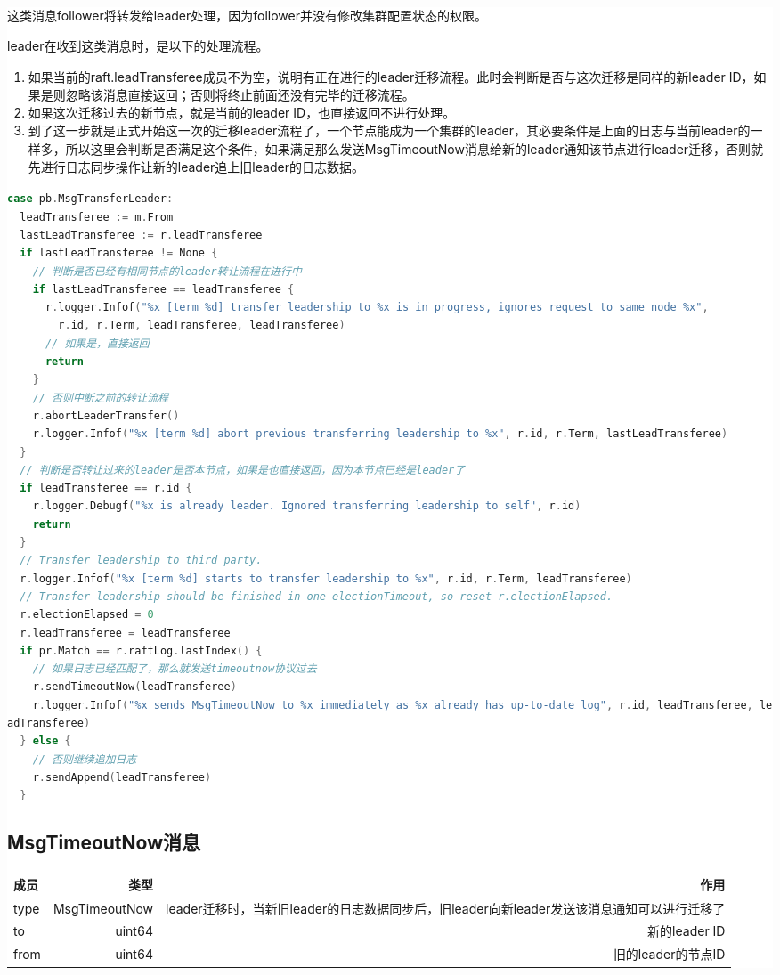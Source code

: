 这类消息follower将转发给leader处理，因为follower并没有修改集群配置状态的权限。

leader在收到这类消息时，是以下的处理流程。

1.  如果当前的raft.leadTransferee成员不为空，说明有正在进行的leader迁移流程。此时会判断是否与这次迁移是同样的新leader ID，如果是则忽略该消息直接返回；否则将终止前面还没有完毕的迁移流程。
2.  如果这次迁移过去的新节点，就是当前的leader ID，也直接返回不进行处理。
3.  到了这一步就是正式开始这一次的迁移leader流程了，一个节点能成为一个集群的leader，其必要条件是上面的日志与当前leader的一样多，所以这里会判断是否满足这个条件，如果满足那么发送MsgTimeoutNow消息给新的leader通知该节点进行leader迁移，否则就先进行日志同步操作让新的leader追上旧leader的日志数据。

```Go
case pb.MsgTransferLeader:
  leadTransferee := m.From
  lastLeadTransferee := r.leadTransferee
  if lastLeadTransferee != None {
    // 判断是否已经有相同节点的leader转让流程在进行中
    if lastLeadTransferee == leadTransferee {
      r.logger.Infof("%x [term %d] transfer leadership to %x is in progress, ignores request to same node %x",
        r.id, r.Term, leadTransferee, leadTransferee)
      // 如果是，直接返回
      return
    }
    // 否则中断之前的转让流程
    r.abortLeaderTransfer()
    r.logger.Infof("%x [term %d] abort previous transferring leadership to %x", r.id, r.Term, lastLeadTransferee)
  }
  // 判断是否转让过来的leader是否本节点，如果是也直接返回，因为本节点已经是leader了
  if leadTransferee == r.id {
    r.logger.Debugf("%x is already leader. Ignored transferring leadership to self", r.id)
    return
  }
  // Transfer leadership to third party.
  r.logger.Infof("%x [term %d] starts to transfer leadership to %x", r.id, r.Term, leadTransferee)
  // Transfer leadership should be finished in one electionTimeout, so reset r.electionElapsed.
  r.electionElapsed = 0
  r.leadTransferee = leadTransferee
  if pr.Match == r.raftLog.lastIndex() {
    // 如果日志已经匹配了，那么就发送timeoutnow协议过去
    r.sendTimeoutNow(leadTransferee)
    r.logger.Infof("%x sends MsgTimeoutNow to %x immediately as %x already has up-to-date log", r.id, leadTransferee, leadTransferee)
  } else {
    // 否则继续追加日志
    r.sendAppend(leadTransferee)
  }
```

## MsgTimeoutNow消息 

| 成员 |          类型 |                                                         作用 |
| :--- | ------------: | -----------------------------------------------------------: |
| type | MsgTimeoutNow | leader迁移时，当新旧leader的日志数据同步后，旧leader向新leader发送该消息通知可以进行迁移了 |
| to   |        uint64 |                                                新的leader ID |
| from |        uint64 |                                           旧的leader的节点ID |
